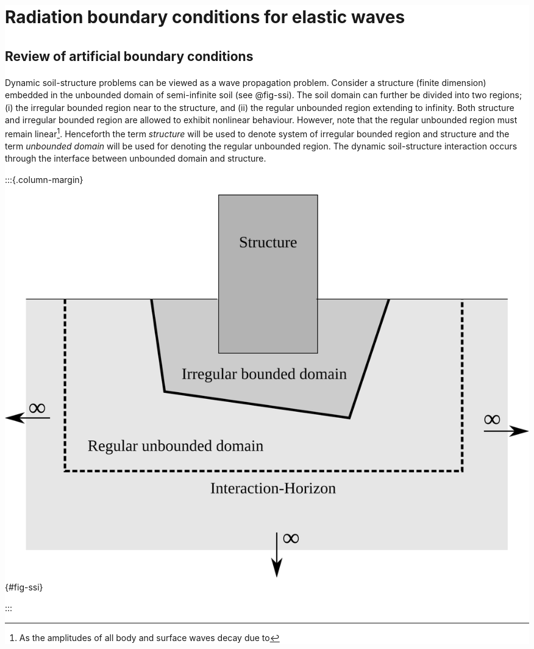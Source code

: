 # Radiation boundary conditions for elastic waves

## Review of artificial boundary conditions

Dynamic soil-structure problems can be viewed as a wave propagation problem. Consider a structure (finite dimension) embedded in the unbounded domain of semi-infinite soil (see @fig-ssi). The soil domain can further be divided into two regions; (i) the irregular bounded region near to the structure, and (ii) the regular unbounded region extending to infinity. Both structure and irregular bounded region are allowed to exhibit nonlinear behaviour. However, note that the regular unbounded region must remain linear[^5]. Henceforth the term *structure* will be used to denote system of irregular bounded region and structure and the term *unbounded domain* will be used for denoting the regular unbounded region. The dynamic soil-structure interaction occurs through the interface between unbounded domain and structure.

:::{.column-margin}

![Schematic diagram of dynamic soil-structure interaction problem](./figures/dynamic-ssi.svg){#fig-ssi}

:::


[^1]: In Eq.
[^2]: In literature longitudinal waves are also known as the
[^3]: In literature transverse waves are also known as the
[^4]: The numbers 2 and 4 have been used for denoting the reflected and
[^5]: As the amplitudes of all body and surface waves decay due to
[^6]: In some physical situations where the source is located outside
[^7]: Stress-power denotes the instantaneous rate of work done by the
[^8]: This result can be obtain by setting zero traction at the free